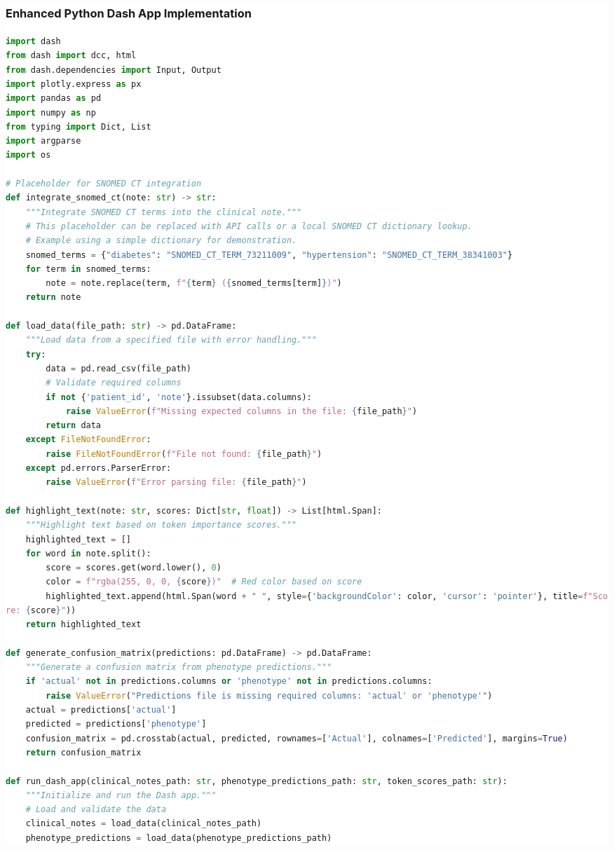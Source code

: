 ### Enhanced Python Dash App Implementation

```python
import dash
from dash import dcc, html
from dash.dependencies import Input, Output
import plotly.express as px
import pandas as pd
import numpy as np
from typing import Dict, List
import argparse
import os

# Placeholder for SNOMED CT integration
def integrate_snomed_ct(note: str) -> str:
    """Integrate SNOMED CT terms into the clinical note."""
    # This placeholder can be replaced with API calls or a local SNOMED CT dictionary lookup.
    # Example using a simple dictionary for demonstration.
    snomed_terms = {"diabetes": "SNOMED_CT_TERM_73211009", "hypertension": "SNOMED_CT_TERM_38341003"}
    for term in snomed_terms:
        note = note.replace(term, f"{term} ({snomed_terms[term]})")
    return note

def load_data(file_path: str) -> pd.DataFrame:
    """Load data from a specified file with error handling."""
    try:
        data = pd.read_csv(file_path)
        # Validate required columns
        if not {'patient_id', 'note'}.issubset(data.columns):
            raise ValueError(f"Missing expected columns in the file: {file_path}")
        return data
    except FileNotFoundError:
        raise FileNotFoundError(f"File not found: {file_path}")
    except pd.errors.ParserError:
        raise ValueError(f"Error parsing file: {file_path}")

def highlight_text(note: str, scores: Dict[str, float]) -> List[html.Span]:
    """Highlight text based on token importance scores."""
    highlighted_text = []
    for word in note.split():
        score = scores.get(word.lower(), 0)
        color = f"rgba(255, 0, 0, {score})"  # Red color based on score
        highlighted_text.append(html.Span(word + " ", style={'backgroundColor': color, 'cursor': 'pointer'}, title=f"Score: {score}"))
    return highlighted_text

def generate_confusion_matrix(predictions: pd.DataFrame) -> pd.DataFrame:
    """Generate a confusion matrix from phenotype predictions."""
    if 'actual' not in predictions.columns or 'phenotype' not in predictions.columns:
        raise ValueError("Predictions file is missing required columns: 'actual' or 'phenotype'")
    actual = predictions['actual']
    predicted = predictions['phenotype']
    confusion_matrix = pd.crosstab(actual, predicted, rownames=['Actual'], colnames=['Predicted'], margins=True)
    return confusion_matrix

def run_dash_app(clinical_notes_path: str, phenotype_predictions_path: str, token_scores_path: str):
    """Initialize and run the Dash app."""
    # Load and validate the data
    clinical_notes = load_data(clinical_notes_path)
    phenotype_predictions = load_data(phenotype_predictions_path)
```